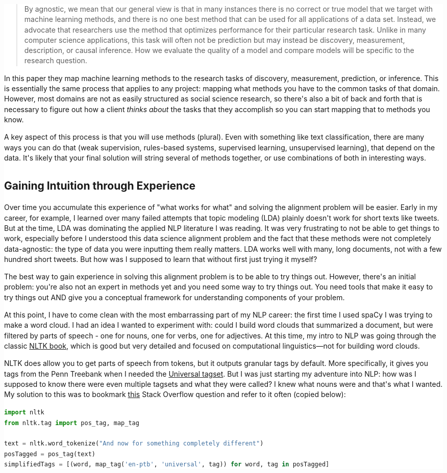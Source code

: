 > By agnostic, we mean that our general view is that in many instances there is no correct or true model that we target with machine learning methods, and there is no one best method that can be used for all applications of a data set. Instead, we advocate that researchers use the method that optimizes performance for their particular research task. Unlike in many computer science applications, this task will often not be prediction but may instead be discovery, measurement, description, or causal inference. How we evaluate the quality of a model and compare models will be specific to the research question.

In this paper they map machine learning methods to the research tasks of discovery, measurement, prediction, or inference. This is essentially the same process that applies to any project: mapping what methods you have to the common tasks of that domain. However, most domains are not as easily structured as social science research, so there's also a bit of back and forth that is necessary to figure out how a client *thinks about* the tasks that they accomplish so you can start mapping that to methods you know.

A key aspect of this process is that you will use methods (plural). Even with something like text classification, there are many ways you can do that (weak supervision, rules-based systems, supervised learning, unsupervised learning), that depend on the data. It's likely that your final solution will string several of methods together, or use combinations of both in interesting ways. 

## Gaining Intuition through Experience

Over time you accumulate this experience of "what works for what" and solving the alignment problem will be easier. Early in my career, for example, I learned over many failed attempts that topic modeling (LDA) plainly doesn't work for short texts like tweets. But at the time, LDA was dominating the applied NLP literature I was reading. It was very frustrating to not be able to get things to work, especially before I understood this data science alignment problem and the fact that these methods were not completely data-agnostic: the type of data you were inputting them really matters. LDA works well with many, long documents, not with a few hundred short tweets. But how was I supposed to learn that without first just trying it myself?

The best way to gain experience in solving this alignment problem is to be able to try things out. However, there's an initial problem: you're also not an expert in methods yet and you need some way to try things out. You need tools that make it easy to try things out AND give you a conceptual framework for understanding components of your problem.

At this point, I have to come clean with the most embarrassing part of my NLP career: the first time I used spaCy I was trying to make a word cloud. I had an idea I wanted to experiment with: could I build word clouds that summarized a document, but were filtered by parts of speech - one for nouns, one for verbs, one for adjectives. At this time, my intro to NLP was going through the classic [NLTK book](https://www.nltk.org/book/), which is good but very detailed and focused on computational linguistics—not for building word clouds.

NLTK does allow you to get parts of speech from tokens, but it outputs granular tags by default. More specifically, it gives you tags from the Penn Treebank when I needed the [Universal tagset](https://aclanthology.org/L12-1115/). But I was just starting my adventure into NLP: how was I supposed to know there were even multiple tagsets and what they were called? I knew what nouns were and that's what I wanted. My solution to this was to bookmark [this](https://stackoverflow.com/a/26980638) Stack Overflow question and refer to it often (copied below):

```python
import nltk
from nltk.tag import pos_tag, map_tag

text = nltk.word_tokenize("And now for something completely different")
posTagged = pos_tag(text)
simplifiedTags = [(word, map_tag('en-ptb', 'universal', tag)) for word, tag in posTagged]
```


[^1]: I for one am excited for the [end of modelitis](https://github.com/HazyResearch/data-centric-ai/blob/main/end-of-modelitis.md). 
[^2]: At least in research projects I've worked on. I understand this is not true if you're working on a product and ML is a core component of your product.
[^3]: It's even better than Design of Everyday Things. Most of us are designing complex systems, not everyday things, and approaching design after understanding complexity is a much better approach (to me)